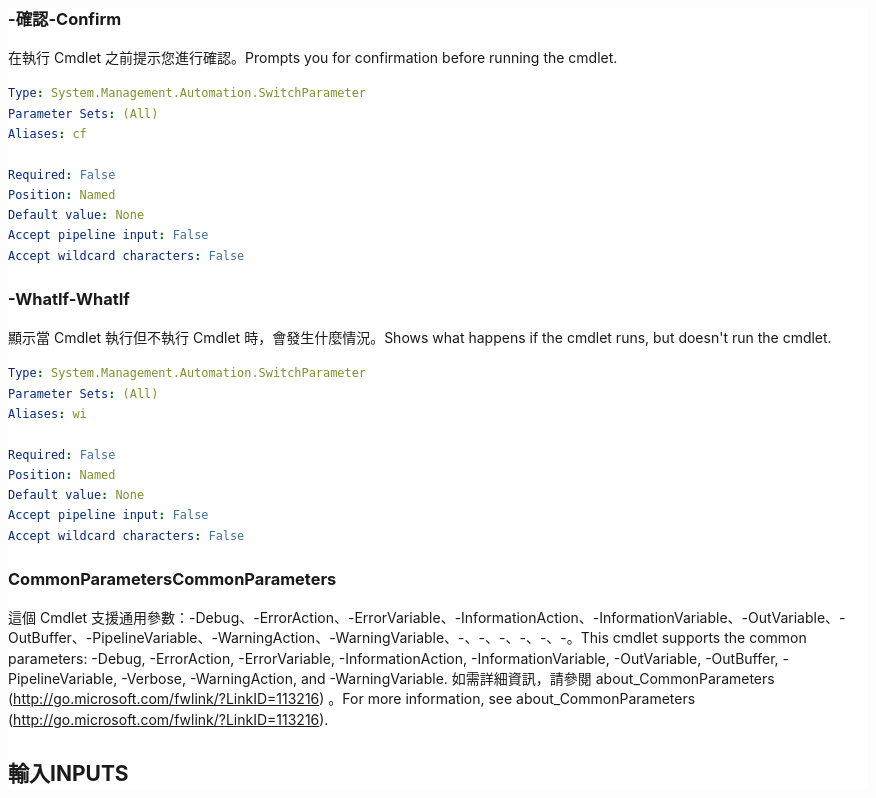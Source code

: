 ### <span data-ttu-id="e6d4b-132">-確認</span><span class="sxs-lookup"><span data-stu-id="e6d4b-132">-Confirm</span></span>
<span data-ttu-id="e6d4b-133">在執行 Cmdlet 之前提示您進行確認。</span><span class="sxs-lookup"><span data-stu-id="e6d4b-133">Prompts you for confirmation before running the cmdlet.</span></span>

```yaml
Type: System.Management.Automation.SwitchParameter
Parameter Sets: (All)
Aliases: cf

Required: False
Position: Named
Default value: None
Accept pipeline input: False
Accept wildcard characters: False
```

### <span data-ttu-id="e6d4b-134">-WhatIf</span><span class="sxs-lookup"><span data-stu-id="e6d4b-134">-WhatIf</span></span>
<span data-ttu-id="e6d4b-135">顯示當 Cmdlet 執行但不執行 Cmdlet 時，會發生什麼情況。</span><span class="sxs-lookup"><span data-stu-id="e6d4b-135">Shows what happens if the cmdlet runs, but doesn't run the cmdlet.</span></span>

```yaml
Type: System.Management.Automation.SwitchParameter
Parameter Sets: (All)
Aliases: wi

Required: False
Position: Named
Default value: None
Accept pipeline input: False
Accept wildcard characters: False
```

### <span data-ttu-id="e6d4b-136">CommonParameters</span><span class="sxs-lookup"><span data-stu-id="e6d4b-136">CommonParameters</span></span>
<span data-ttu-id="e6d4b-137">這個 Cmdlet 支援通用參數：-Debug、-ErrorAction、-ErrorVariable、-InformationAction、-InformationVariable、-OutVariable、-OutBuffer、-PipelineVariable、-WarningAction、-WarningVariable、-、-、-、-、-、-。</span><span class="sxs-lookup"><span data-stu-id="e6d4b-137">This cmdlet supports the common parameters: -Debug, -ErrorAction, -ErrorVariable, -InformationAction, -InformationVariable, -OutVariable, -OutBuffer, -PipelineVariable, -Verbose, -WarningAction, and -WarningVariable.</span></span> <span data-ttu-id="e6d4b-138">如需詳細資訊，請參閱 about_CommonParameters (http://go.microsoft.com/fwlink/?LinkID=113216) 。</span><span class="sxs-lookup"><span data-stu-id="e6d4b-138">For more information, see about_CommonParameters (http://go.microsoft.com/fwlink/?LinkID=113216).</span></span>

## <span data-ttu-id="e6d4b-139">輸入</span><span class="sxs-lookup"><span data-stu-id="e6d4b-139">INPUTS</span></span>
